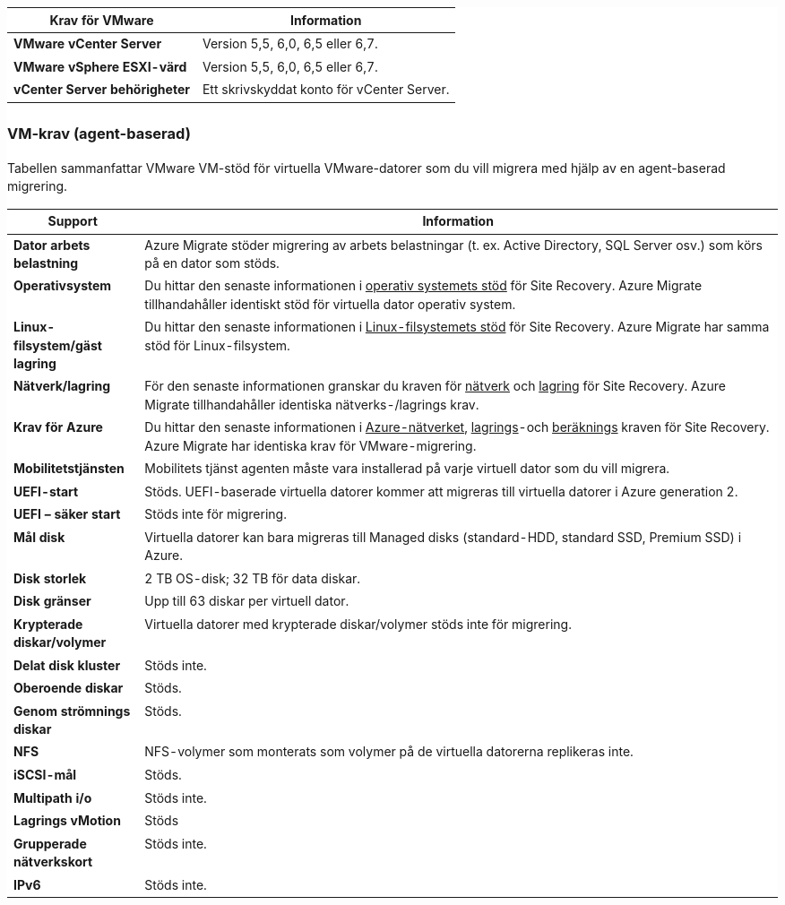 **Krav för VMware** | **Information**
--- | ---
**VMware vCenter Server** | Version 5,5, 6,0, 6,5 eller 6,7.
**VMware vSphere ESXI-värd** | Version 5,5, 6,0, 6,5 eller 6,7.
**vCenter Server behörigheter** | Ett skrivskyddat konto för vCenter Server.

### <a name="vm-requirements-agent-based"></a>VM-krav (agent-baserad)

Tabellen sammanfattar VMware VM-stöd för virtuella VMware-datorer som du vill migrera med hjälp av en agent-baserad migrering.

**Support** | **Information**
--- | ---
**Dator arbets belastning** | Azure Migrate stöder migrering av arbets belastningar (t. ex. Active Directory, SQL Server osv.) som körs på en dator som stöds.
**Operativsystem** | Du hittar den senaste informationen i [operativ systemets stöd](../site-recovery/vmware-physical-azure-support-matrix.md#replicated-machines) för Site Recovery. Azure Migrate tillhandahåller identiskt stöd för virtuella dator operativ system.
**Linux-filsystem/gäst lagring** | Du hittar den senaste informationen i [Linux-filsystemets stöd](../site-recovery/vmware-physical-azure-support-matrix.md#linux-file-systemsguest-storage) för Site Recovery. Azure Migrate har samma stöd för Linux-filsystem.
**Nätverk/lagring** | För den senaste informationen granskar du kraven för [nätverk](../site-recovery/vmware-physical-azure-support-matrix.md#network) och [lagring](../site-recovery/vmware-physical-azure-support-matrix.md#storage) för Site Recovery. Azure Migrate tillhandahåller identiska nätverks-/lagrings krav.
**Krav för Azure** | Du hittar den senaste informationen i [Azure-nätverket](../site-recovery/vmware-physical-azure-support-matrix.md#azure-vm-network-after-failover), [lagrings](../site-recovery/vmware-physical-azure-support-matrix.md#azure-storage)-och [beräknings](../site-recovery/vmware-physical-azure-support-matrix.md#azure-compute) kraven för Site Recovery. Azure Migrate har identiska krav för VMware-migrering.
**Mobilitetstjänsten** | Mobilitets tjänst agenten måste vara installerad på varje virtuell dator som du vill migrera.
**UEFI-start** | Stöds. UEFI-baserade virtuella datorer kommer att migreras till virtuella datorer i Azure generation 2. 
**UEFI – säker start**         | Stöds inte för migrering.
**Mål disk** | Virtuella datorer kan bara migreras till Managed disks (standard-HDD, standard SSD, Premium SSD) i Azure.
**Disk storlek** | 2 TB OS-disk; 32 TB för data diskar.
**Disk gränser** |  Upp till 63 diskar per virtuell dator.
**Krypterade diskar/volymer** | Virtuella datorer med krypterade diskar/volymer stöds inte för migrering.
**Delat disk kluster** | Stöds inte.
**Oberoende diskar** | Stöds.
**Genom strömnings diskar** | Stöds.
**NFS** | NFS-volymer som monterats som volymer på de virtuella datorerna replikeras inte.
**iSCSI-mål** | Stöds.
**Multipath i/o** | Stöds inte.
**Lagrings vMotion** | Stöds
**Grupperade nätverkskort** | Stöds inte.
**IPv6** | Stöds inte.
